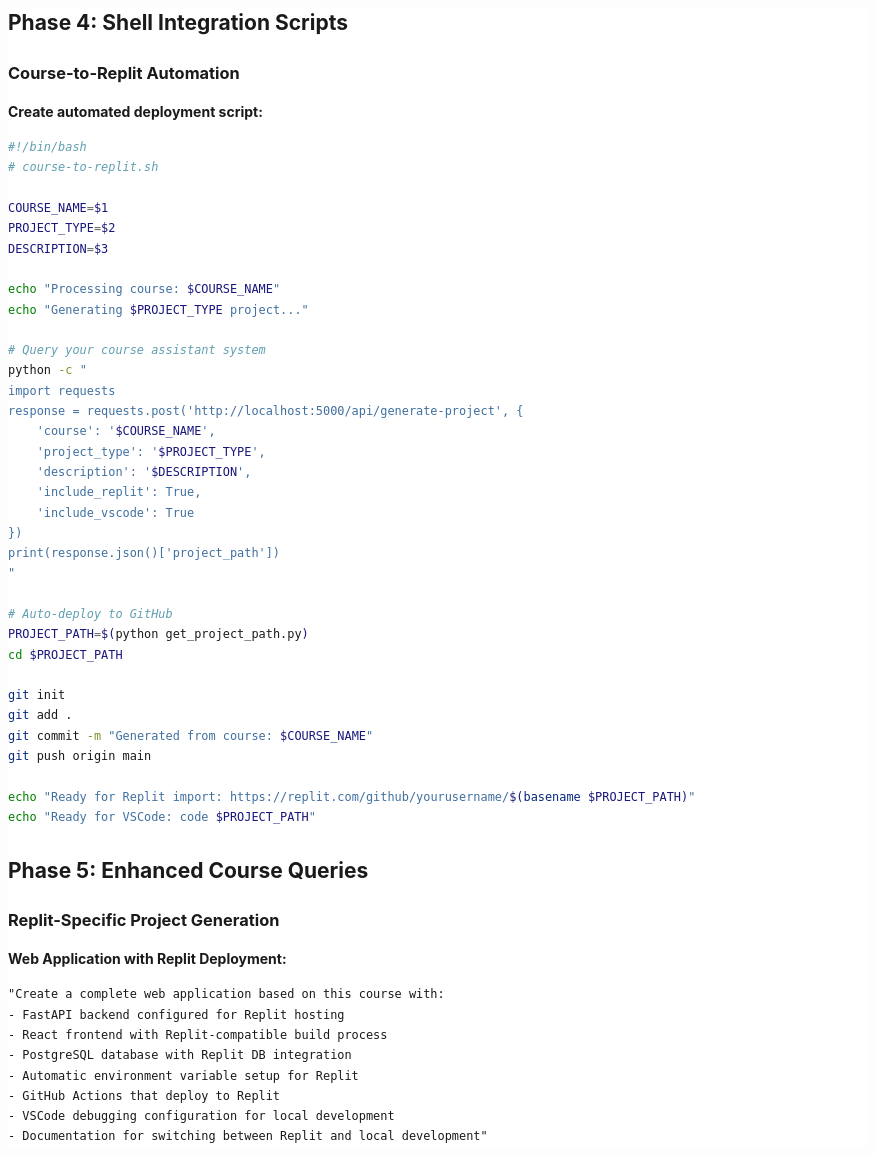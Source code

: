 ## Phase 4: Shell Integration Scripts

### Course-to-Replit Automation

**Create automated deployment script:**
```bash
#!/bin/bash
# course-to-replit.sh

COURSE_NAME=$1
PROJECT_TYPE=$2
DESCRIPTION=$3

echo "Processing course: $COURSE_NAME"
echo "Generating $PROJECT_TYPE project..."

# Query your course assistant system
python -c "
import requests
response = requests.post('http://localhost:5000/api/generate-project', {
    'course': '$COURSE_NAME',
    'project_type': '$PROJECT_TYPE', 
    'description': '$DESCRIPTION',
    'include_replit': True,
    'include_vscode': True
})
print(response.json()['project_path'])
"

# Auto-deploy to GitHub
PROJECT_PATH=$(python get_project_path.py)
cd $PROJECT_PATH

git init
git add .
git commit -m "Generated from course: $COURSE_NAME"
git push origin main

echo "Ready for Replit import: https://replit.com/github/yourusername/$(basename $PROJECT_PATH)"
echo "Ready for VSCode: code $PROJECT_PATH"
```

## Phase 5: Enhanced Course Queries

### Replit-Specific Project Generation

**Web Application with Replit Deployment:**
```
"Create a complete web application based on this course with:
- FastAPI backend configured for Replit hosting
- React frontend with Replit-compatible build process
- PostgreSQL database with Replit DB integration
- Automatic environment variable setup for Replit
- GitHub Actions that deploy to Replit
- VSCode debugging configuration for local development
- Documentation for switching between Replit and local development"
```
